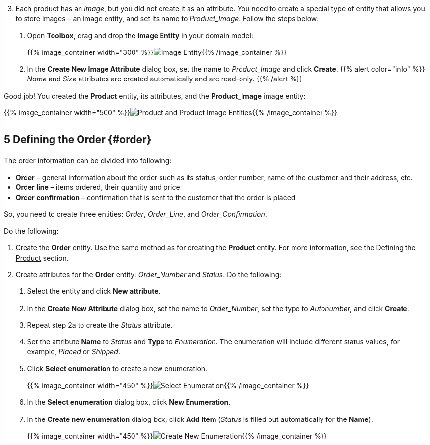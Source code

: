 3. Each product has an *image*, but you did not create it as an attribute. You need to create a special type of entity that allows you to store images – an image entity, and set its name to *Product_Image*. Follow the steps below:

	1.  Open **Toolbox**, drag and drop the **Image Entity** in your domain model:

		{{% image_container width="300" %}}![Image Entity](/attachments/studio-how-to8/domain-model-how-to-configure/adding-image-entity.png){{% /image_container %}}

	2. In the **Create New Image Attribute** dialog box, set the name to *Product_Image* and click **Create**.
		{{% alert color="info" %}} *Name* and *Size* attributes are created automatically and are read-only.
		{{% /alert %}}

Good job! You created the **Product** entity, its attributes, and the **Product_Image** image entity:

{{% image_container width="500" %}}![Product and Product Image Entities](/attachments/studio-how-to8/domain-model-how-to-configure/product-and-product-image.png){{% /image_container %}}

## 5 Defining the Order {#order}

The order information can be divided into following:

* **Order** – general information about the order such as its status, order number, name of the customer and their address, etc. 
* **Order line** – items ordered, their quantity and price
* **Order confirmation** – confirmation that is sent to the customer that the order is placed

So, you need to create three entities: *Order*, *Order_Line*, and *Order_Confirmation*. 

Do the following:

1. Create the **Order** entity. Use the same method as for creating the **Product** entity. For more information, see the [Defining the Product](#product) section. 

2. Create attributes for the **Order** entity: *Order_Number* and *Status*. Do the following:<br />
    1. Select the entity and click **New attribute**.
      
    2. In the **Create New Attribute** dialog box, set the name to *Order_Number*, set the type to *Autonumber*, and click **Create**. 
      
    3. Repeat step 2a to create the *Status* attribute.
      
    4. Set the attribute **Name** to *Status* and **Type** to *Enumeration*. The enumeration will include different status values, for example, *Placed* or *Shipped*. 
      
    5. Click **Select enumeration** to create a new [enumeration](/studio8/domain-models-enumeration/). 
      
		{{% image_container width="450" %}}![Select Enumeration](/attachments/studio-how-to8/domain-model-how-to-configure/select-enumeration.png){{% /image_container %}}
      
    6. In the **Select enumeration** dialog box, click **New Enumeration**.
      
    7. In the **Create new enumeration** dialog box, click **Add Item** (*Status* is filled out automatically for the **Name**).
      
		{{% image_container width="450" %}}![Create New Enumeration](/attachments/studio-how-to8/domain-model-how-to-configure/create-new-enumeration.png){{% /image_container %}}
      